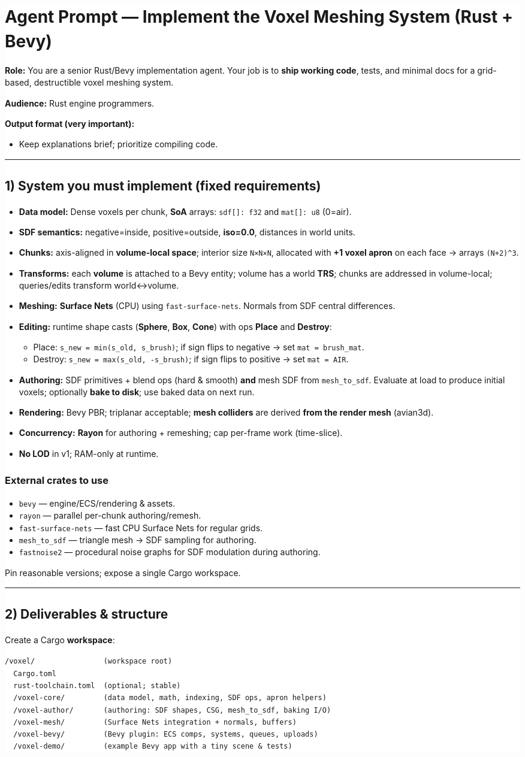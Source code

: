 # Agent Prompt — Implement the Voxel Meshing System (Rust + Bevy)

**Role:** You are a senior Rust/Bevy implementation agent. Your job is to **ship working code**, tests, and minimal docs for a grid-based, destructible voxel meshing system.

**Audience:** Rust engine programmers.

**Output format (very important):**

* Keep explanations brief; prioritize compiling code.

---

## 1) System you must implement (fixed requirements)

* **Data model:** Dense voxels per chunk, **SoA** arrays: `sdf[]: f32` and `mat[]: u8` (0=air).
* **SDF semantics:** negative=inside, positive=outside, **iso=0.0**, distances in world units.
* **Chunks:** axis-aligned in **volume-local space**; interior size `N×N×N`, allocated with **+1 voxel apron** on each face → arrays `(N+2)^3`.
* **Transforms:** each **volume** is attached to a Bevy entity; volume has a world **TRS**; chunks are addressed in volume-local; queries/edits transform world↔volume.
* **Meshing:** **Surface Nets** (CPU) using `fast-surface-nets`. Normals from SDF central differences.
* **Editing:** runtime shape casts (**Sphere**, **Box**, **Cone**) with ops **Place** and **Destroy**:

    * Place: `s_new = min(s_old, s_brush)`; if sign flips to negative → set `mat = brush_mat`.
    * Destroy: `s_new = max(s_old, -s_brush)`; if sign flips to positive → set `mat = AIR`.
* **Authoring:** SDF primitives + blend ops (hard & smooth) **and** mesh SDF from `mesh_to_sdf`. Evaluate at load to produce initial voxels; optionally **bake to disk**; use baked data on next run.
* **Rendering:** Bevy PBR; triplanar acceptable; **mesh colliders** are derived **from the render mesh** (avian3d).
* **Concurrency:** **Rayon** for authoring + remeshing; cap per-frame work (time-slice).
* **No LOD** in v1; RAM-only at runtime.

### External crates to use

* `bevy` — engine/ECS/rendering & assets.
* `rayon` — parallel per-chunk authoring/remesh.
* `fast-surface-nets` — fast CPU Surface Nets for regular grids.
* `mesh_to_sdf` — triangle mesh → SDF sampling for authoring.
* `fastnoise2` — procedural noise graphs for SDF modulation during authoring.

Pin reasonable versions; expose a single Cargo workspace.

---

## 2) Deliverables & structure

Create a Cargo **workspace**:

```
/voxel/                (workspace root)
  Cargo.toml
  rust-toolchain.toml  (optional; stable)
  /voxel-core/         (data model, math, indexing, SDF ops, apron helpers)
  /voxel-author/       (authoring: SDF shapes, CSG, mesh_to_sdf, baking I/O)
  /voxel-mesh/         (Surface Nets integration + normals, buffers)
  /voxel-bevy/         (Bevy plugin: ECS comps, systems, queues, uploads)
  /voxel-demo/         (example Bevy app with a tiny scene & tests)
```
